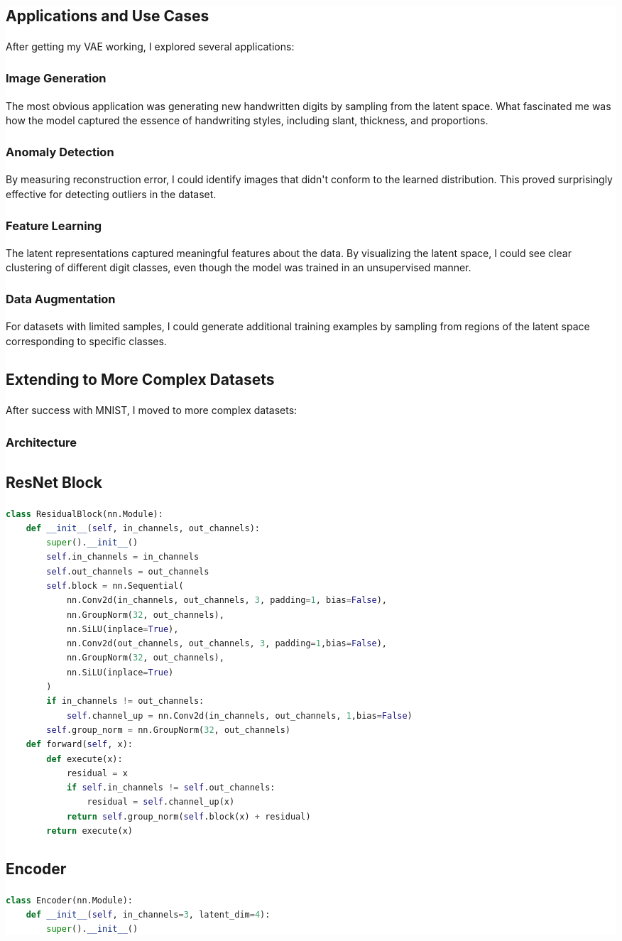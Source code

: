 ## Applications and Use Cases

After getting my VAE working, I explored several applications:

### Image Generation

The most obvious application was generating new handwritten digits by sampling from the latent space. What fascinated me was how the model captured the essence of handwriting styles, including slant, thickness, and proportions.

### Anomaly Detection

By measuring reconstruction error, I could identify images that didn't conform to the learned distribution. This proved surprisingly effective for detecting outliers in the dataset.

### Feature Learning

The latent representations captured meaningful features about the data. By visualizing the latent space, I could see clear clustering of different digit classes, even though the model was trained in an unsupervised manner.

### Data Augmentation

For datasets with limited samples, I could generate additional training examples by sampling from regions of the latent space corresponding to specific classes.

## Extending to More Complex Datasets

After success with MNIST, I moved to more complex datasets:
### Architecture

## ResNet Block
```python
class ResidualBlock(nn.Module):
    def __init__(self, in_channels, out_channels):
        super().__init__()
        self.in_channels = in_channels
        self.out_channels = out_channels
        self.block = nn.Sequential(
            nn.Conv2d(in_channels, out_channels, 3, padding=1, bias=False),
            nn.GroupNorm(32, out_channels),
            nn.SiLU(inplace=True),
            nn.Conv2d(out_channels, out_channels, 3, padding=1,bias=False),
            nn.GroupNorm(32, out_channels),
            nn.SiLU(inplace=True)
        )
        if in_channels != out_channels:
            self.channel_up = nn.Conv2d(in_channels, out_channels, 1,bias=False)
        self.group_norm = nn.GroupNorm(32, out_channels)
    def forward(self, x):
        def execute(x):
            residual = x
            if self.in_channels != self.out_channels:
                residual = self.channel_up(x)
            return self.group_norm(self.block(x) + residual)
        return execute(x)
  ```  
## Encoder
```python
class Encoder(nn.Module):
    def __init__(self, in_channels=3, latent_dim=4):
        super().__init__()
```